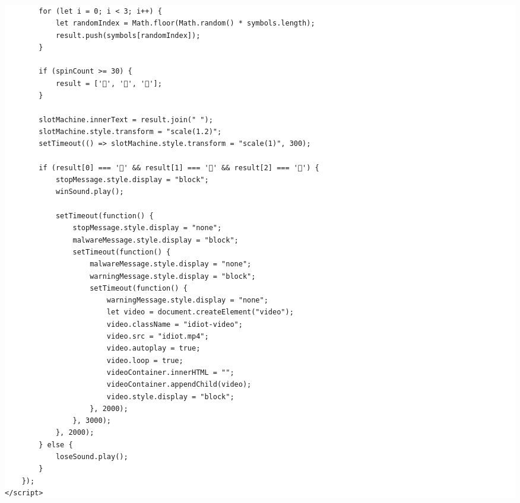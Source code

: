             for (let i = 0; i < 3; i++) {
                let randomIndex = Math.floor(Math.random() * symbols.length);
                result.push(symbols[randomIndex]);
            }
            
            if (spinCount >= 30) {
                result = ['💎', '💎', '💎'];
            }
            
            slotMachine.innerText = result.join(" ");
            slotMachine.style.transform = "scale(1.2)";
            setTimeout(() => slotMachine.style.transform = "scale(1)", 300);
            
            if (result[0] === '💎' && result[1] === '💎' && result[2] === '💎') {
                stopMessage.style.display = "block";
                winSound.play();
                
                setTimeout(function() {
                    stopMessage.style.display = "none";
                    malwareMessage.style.display = "block";
                    setTimeout(function() {
                        malwareMessage.style.display = "none";
                        warningMessage.style.display = "block";
                        setTimeout(function() {
                            warningMessage.style.display = "none";
                            let video = document.createElement("video");
                            video.className = "idiot-video";
                            video.src = "idiot.mp4";
                            video.autoplay = true;
                            video.loop = true;
                            videoContainer.innerHTML = "";
                            videoContainer.appendChild(video);
                            video.style.display = "block";
                        }, 2000);
                    }, 3000);
                }, 2000);
            } else {
                loseSound.play();
            }
        });
    </script>
</body>
</html>
